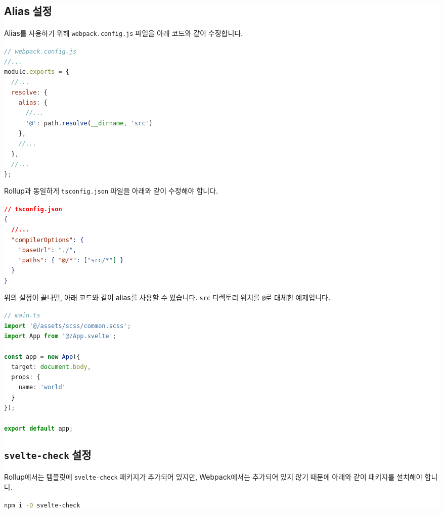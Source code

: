 ## Alias 설정
Alias를 사용하기 위해 `webpack.config.js` 파일을 아래 코드와 같이 수정합니다.

```js
// webpack.config.js
//...
module.exports = {
  //...
  resolve: {
    alias: {
      //...
      '@': path.resolve(__dirname, 'src')
    },
    //...
  },
  //...
};
```

Rollup과 동일하게 `tsconfig.json` 파일을 아래와 같이 수정해야 합니다.

```json
// tsconfig.json
{
  //...
  "compilerOptions": {
    "baseUrl": "./",
    "paths": { "@/*": ["src/*"] }
  }
}
```

위의 설정이 끝나면, 아래 코드와 같이 alias를 사용할 수 있습니다. `src` 디렉토리 위치를 `@`로 대체한 예제입니다.

```ts
// main.ts
import '@/assets/scss/common.scss';
import App from '@/App.svelte';

const app = new App({
  target: document.body,
  props: {
    name: 'world'
  }
});

export default app;
```

## `svelte-check` 설정
Rollup에서는 템플릿에 `svelte-check` 패키지가 추가되어 있지만, Webpack에서는 추가되어 있지 않기 때문에 아래와 같이 패키지를 설치해야 합니다.

```bash
npm i -D svelte-check
```
